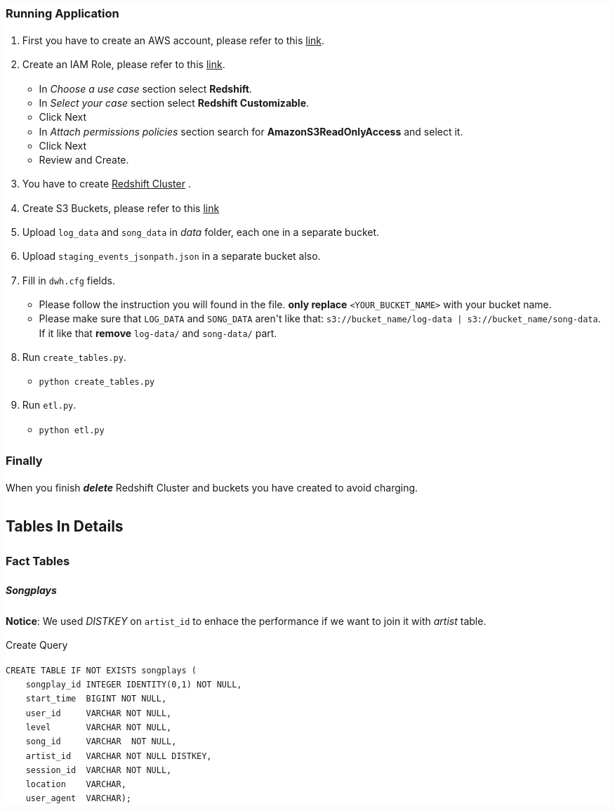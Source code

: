### Running Application

1. First you have to create an AWS account, please refer to this [link](https://aws.amazon.com/premiumsupport/knowledge-center/create-and-activate-aws-account/).

2. Create an IAM Role, please refer to this [link](https://docs.aws.amazon.com/IAM/latest/UserGuide/id_roles_create_for-user.html).
    - In _Choose a use case_ section select **Redshift**.
    - In _Select your case_ section select **Redshift Customizable**.
    - Click Next
    - In _Attach permissions policies_ section search for **AmazonS3ReadOnlyAccess** and select it.
    - Click Next
    - Review and Create.

3. You have to create [Redshift Cluster](https://aws.amazon.com/redshift/) .

4. Create S3 Buckets, please refer to this [link](https://docs.aws.amazon.com/AmazonS3/latest/userguide/create-bucket-overview.html)

5. Upload `log_data` and `song_data` in _data_ folder, each one in a separate bucket.

6. Upload `staging_events_jsonpath.json` in a separate bucket also.

7. Fill in `dwh.cfg` fields.
    - Please follow the instruction you will found in the file. **only replace** `<YOUR_BUCKET_NAME>` with your bucket name.
    - Please make sure that `LOG_DATA` and `SONG_DATA` aren't like that: `s3://bucket_name/log-data | s3://bucket_name/song-data`. If it like that **remove** `log-data/` and `song-data/` part.

8. Run `create_tables.py`.
    - `python create_tables.py`

9. Run `etl.py`.
    - `python etl.py`

### Finally 

When you finish ***delete*** Redshift Cluster and buckets you have created to avoid charging.

## Tables In Details

### Fact Tables

##### Songplays

**Notice**: We used _DISTKEY_ on `artist_id` to enhace the performance if we want to join it with _artist_ table.

Create Query

```
CREATE TABLE IF NOT EXISTS songplays (
    songplay_id INTEGER IDENTITY(0,1) NOT NULL,
    start_time  BIGINT NOT NULL,
    user_id     VARCHAR NOT NULL,
    level       VARCHAR NOT NULL,
    song_id     VARCHAR  NOT NULL,
    artist_id   VARCHAR NOT NULL DISTKEY,
    session_id  VARCHAR NOT NULL,
    location    VARCHAR,
    user_agent  VARCHAR);
```
